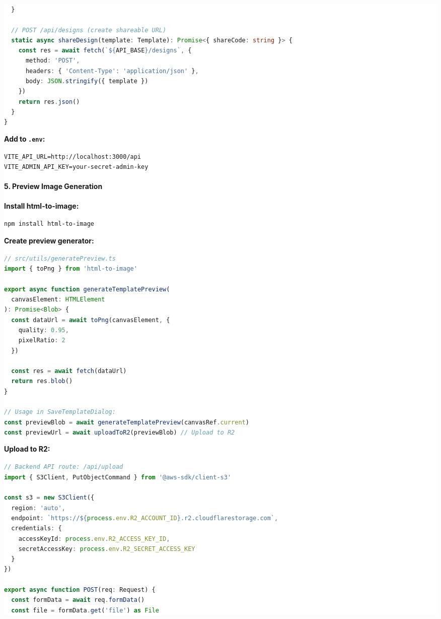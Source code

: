 ```typescript
  }

  // POST /api/designs (create shareable URL)
  static async shareDesign(template: Template): Promise<{ shareCode: string }> {
    const res = await fetch(`${API_BASE}/designs`, {
      method: 'POST',
      headers: { 'Content-Type': 'application/json' },
      body: JSON.stringify({ template })
    })
    return res.json()
  }
}
```

**Add to `.env`:**
```env
VITE_API_URL=http://localhost:3000/api
VITE_ADMIN_API_KEY=your-secret-admin-key
```

#### 5. **Preview Image Generation**

**Install html-to-image:**
```bash
npm install html-to-image
```

**Create preview generator:**
```typescript
// src/utils/generatePreview.ts
import { toPng } from 'html-to-image'

export async function generateTemplatePreview(
  canvasElement: HTMLElement
): Promise<Blob> {
  const dataUrl = await toPng(canvasElement, {
    quality: 0.95,
    pixelRatio: 2
  })

  const res = await fetch(dataUrl)
  return res.blob()
}

// Usage in SaveTemplateDialog:
const previewBlob = await generateTemplatePreview(canvasRef.current)
const previewUrl = await uploadToR2(previewBlob) // Upload to R2
```

**Upload to R2:**
```typescript
// Backend API route: /api/upload
import { S3Client, PutObjectCommand } from '@aws-sdk/client-s3'

const s3 = new S3Client({
  region: 'auto',
  endpoint: `https://${process.env.R2_ACCOUNT_ID}.r2.cloudflarestorage.com`,
  credentials: {
    accessKeyId: process.env.R2_ACCESS_KEY_ID,
    secretAccessKey: process.env.R2_SECRET_ACCESS_KEY
  }
})

export async function POST(req: Request) {
  const formData = await req.formData()
  const file = formData.get('file') as File
```